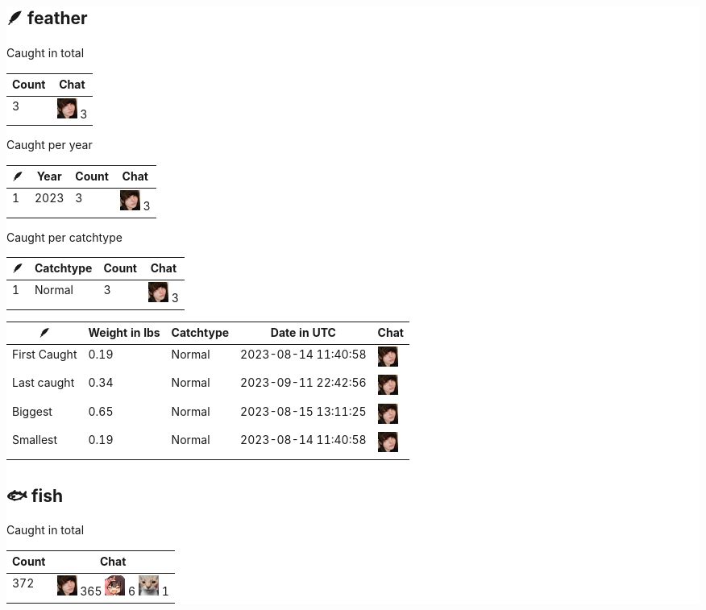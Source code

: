## 🪶 feather
Caught in total

| Count | Chat |
|-------|-------|
| 3 | ![breadworms](https://raw.githubusercontent.com/blableblup/gofish/main/images/players/breadworms.png) 3 |

Caught per year

| 🪶 | Year | Count | Chat |
|-------|-------|-------|-------|
| 1 | 2023 | 3 | ![breadworms](https://raw.githubusercontent.com/blableblup/gofish/main/images/players/breadworms.png) 3 |

Caught per catchtype

| 🪶 | Catchtype | Count | Chat |
|-------|-------|-------|-------|
| 1 | Normal | 3 | ![breadworms](https://raw.githubusercontent.com/blableblup/gofish/main/images/players/breadworms.png) 3 |

| 🪶 | Weight in lbs | Catchtype | Date in UTC | Chat |
|-------|-------|-------|-------|-------|
| First Caught | 0.19 | Normal | 2023-08-14 11:40:58 | ![breadworms](https://raw.githubusercontent.com/blableblup/gofish/main/images/players/breadworms.png) |
| Last caught | 0.34 | Normal | 2023-09-11 22:42:56 | ![breadworms](https://raw.githubusercontent.com/blableblup/gofish/main/images/players/breadworms.png) |
| Biggest | 0.65 | Normal | 2023-08-15 13:11:25 | ![breadworms](https://raw.githubusercontent.com/blableblup/gofish/main/images/players/breadworms.png) |
| Smallest | 0.19 | Normal | 2023-08-14 11:40:58 | ![breadworms](https://raw.githubusercontent.com/blableblup/gofish/main/images/players/breadworms.png) |

## 🐟 fish
Caught in total

| Count | Chat |
|-------|-------|
| 372 | ![breadworms](https://raw.githubusercontent.com/blableblup/gofish/main/images/players/breadworms.png) 365 ![swormbeard](https://raw.githubusercontent.com/blableblup/gofish/main/images/players/swormbeard.png) 6 ![psp1g](https://raw.githubusercontent.com/blableblup/gofish/main/images/players/psp1g.png) 1 |
